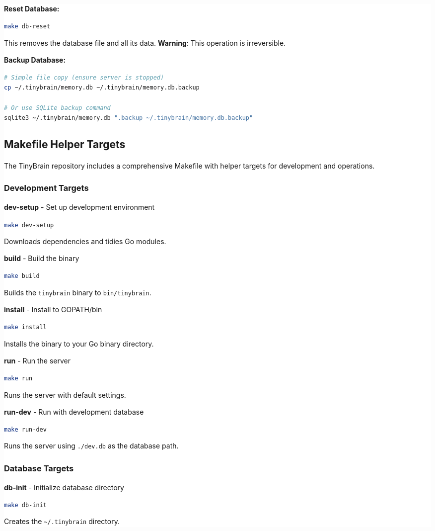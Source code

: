 **Reset Database:**
```bash
make db-reset
```

This removes the database file and all its data. **Warning**: This operation is irreversible.

**Backup Database:**
```bash
# Simple file copy (ensure server is stopped)
cp ~/.tinybrain/memory.db ~/.tinybrain/memory.db.backup

# Or use SQLite backup command
sqlite3 ~/.tinybrain/memory.db ".backup ~/.tinybrain/memory.db.backup"
```

## Makefile Helper Targets

The TinyBrain repository includes a comprehensive Makefile with helper targets for development and operations.

### Development Targets

**dev-setup** - Set up development environment
```bash
make dev-setup
```
Downloads dependencies and tidies Go modules.

**build** - Build the binary
```bash
make build
```
Builds the `tinybrain` binary to `bin/tinybrain`.

**install** - Install to GOPATH/bin
```bash
make install
```
Installs the binary to your Go binary directory.

**run** - Run the server
```bash
make run
```
Runs the server with default settings.

**run-dev** - Run with development database
```bash
make run-dev
```
Runs the server using `./dev.db` as the database path.

### Database Targets

**db-init** - Initialize database directory
```bash
make db-init
```
Creates the `~/.tinybrain` directory.
